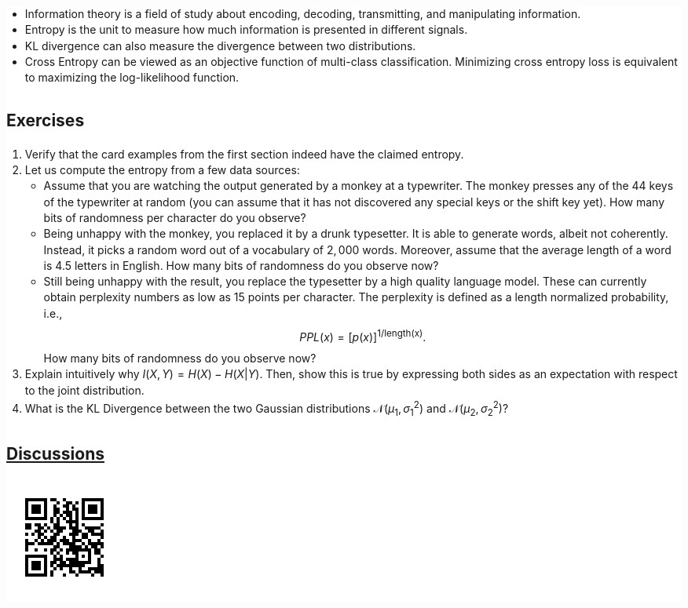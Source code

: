 * Information theory is a field of study about encoding, decoding, transmitting, and manipulating information.
* Entropy is the unit to measure how much information is presented in different signals.
* KL divergence can also measure the divergence between two distributions.
* Cross Entropy can be viewed as an objective function of multi-class classification. Minimizing cross entropy loss is equivalent to maximizing the log-likelihood function.


## Exercises

1. Verify that the card examples from the first section indeed have the claimed entropy.
2. Let us compute the entropy from a few data sources:
    * Assume that you are watching the output generated by a monkey at a typewriter. The monkey presses any of the $44$ keys of the typewriter at random (you can assume that it has not discovered any special keys or the shift key yet). How many bits of randomness per character do you observe?
    * Being unhappy with the monkey, you replaced it by a drunk typesetter. It is able to generate words, albeit not coherently. Instead, it picks a random word out of a vocabulary of $2,000$ words. Moreover, assume that the average length of a word is $4.5$ letters in English. How many bits of randomness do you observe now?
    * Still being unhappy with the result, you replace the typesetter by a high quality language model. These can currently obtain perplexity numbers as low as $15$ points per character. The perplexity is defined as a length normalized probability, i.e., $$PPL(x) = \left[p(x)\right]^{1 / \text{length(x)} }.$$ How many bits of randomness do you observe now?
3. Explain intuitively why $I(X,Y) = H(X) - H(X|Y)$.  Then, show this is true by expressing both sides as an expectation with respect to the joint distribution.
4. What is the KL Divergence between the two Gaussian distributions $\mathcal{N}(\mu_1,\sigma_1^2)$ and $\mathcal{N}(\mu_2,\sigma_2^2)$?


## [Discussions](https://discuss.mxnet.io/t/5157)

![](../img/qr_information-theory.svg)

